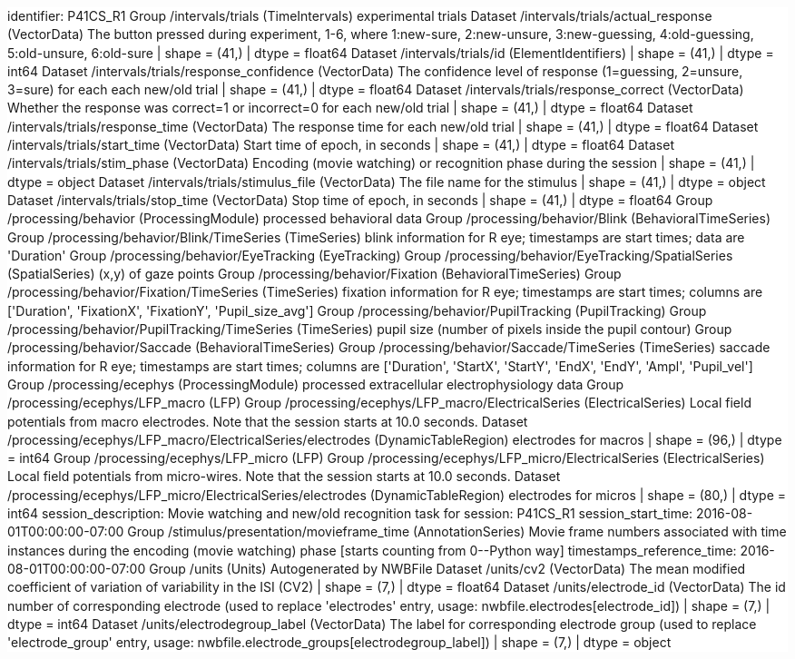   identifier: P41CS_R1
  Group /intervals/trials (TimeIntervals) experimental trials
  Dataset /intervals/trials/actual_response (VectorData) The button pressed during experiment, 1-6, where
                               1:new-sure, 2:new-unsure, 3:new-guessing, 4:old-guessing, 5:old-unsure, 6:old-sure | shape = (41,) | dtype = float64
  Dataset /intervals/trials/id (ElementIdentifiers)  | shape = (41,) | dtype = int64
  Dataset /intervals/trials/response_confidence (VectorData) The confidence level of response 
                                (1=guessing, 2=unsure, 3=sure) for each each new/old trial | shape = (41,) | dtype = float64
  Dataset /intervals/trials/response_correct (VectorData) Whether the response was correct=1 or incorrect=0 for each new/old trial | shape = (41,) | dtype = float64
  Dataset /intervals/trials/response_time (VectorData) The response time for each new/old trial | shape = (41,) | dtype = float64
  Dataset /intervals/trials/start_time (VectorData) Start time of epoch, in seconds | shape = (41,) | dtype = float64
  Dataset /intervals/trials/stim_phase (VectorData) Encoding (movie watching) or recognition phase during the session | shape = (41,) | dtype = object
  Dataset /intervals/trials/stimulus_file (VectorData) The file name for the stimulus | shape = (41,) | dtype = object
  Dataset /intervals/trials/stop_time (VectorData) Stop time of epoch, in seconds | shape = (41,) | dtype = float64
  Group /processing/behavior (ProcessingModule) processed behavioral data
  Group /processing/behavior/Blink (BehavioralTimeSeries) 
  Group /processing/behavior/Blink/TimeSeries (TimeSeries) blink information for R eye; timestamps are start times; data are 'Duration'
  Group /processing/behavior/EyeTracking (EyeTracking) 
  Group /processing/behavior/EyeTracking/SpatialSeries (SpatialSeries) (x,y) of gaze points
  Group /processing/behavior/Fixation (BehavioralTimeSeries) 
  Group /processing/behavior/Fixation/TimeSeries (TimeSeries) fixation information for R eye; timestamps are start times; columns are 
              ['Duration', 'FixationX', 'FixationY', 'Pupil_size_avg']
  Group /processing/behavior/PupilTracking (PupilTracking) 
  Group /processing/behavior/PupilTracking/TimeSeries (TimeSeries) pupil size (number of pixels inside the pupil contour)
  Group /processing/behavior/Saccade (BehavioralTimeSeries) 
  Group /processing/behavior/Saccade/TimeSeries (TimeSeries) saccade information for R eye; timestamps are start times; columns are 
          ['Duration', 'StartX', 'StartY', 'EndX', 'EndY', 'Ampl', 'Pupil_vel']
  Group /processing/ecephys (ProcessingModule) processed extracellular electrophysiology data
  Group /processing/ecephys/LFP_macro (LFP) 
  Group /processing/ecephys/LFP_macro/ElectricalSeries (ElectricalSeries) Local field potentials from macro electrodes. Note that the session starts at 10.0 seconds.
  Dataset /processing/ecephys/LFP_macro/ElectricalSeries/electrodes (DynamicTableRegion) electrodes for macros | shape = (96,) | dtype = int64
  Group /processing/ecephys/LFP_micro (LFP) 
  Group /processing/ecephys/LFP_micro/ElectricalSeries (ElectricalSeries) Local field potentials from micro-wires. Note that the session starts at 10.0 seconds.
  Dataset /processing/ecephys/LFP_micro/ElectricalSeries/electrodes (DynamicTableRegion) electrodes for micros | shape = (80,) | dtype = int64
  session_description: Movie watching and new/old recognition task for session: P41CS_R1
  session_start_time: 2016-08-01T00:00:00-07:00
  Group /stimulus/presentation/movieframe_time (AnnotationSeries) Movie frame numbers associated with time instances during 
                                        the encoding (movie watching) phase [starts counting from 0--Python way]
  timestamps_reference_time: 2016-08-01T00:00:00-07:00
  Group /units (Units) Autogenerated by NWBFile
  Dataset /units/cv2 (VectorData) The mean modified coefficient of variation of variability in the ISI (CV2) | shape = (7,) | dtype = float64
  Dataset /units/electrode_id (VectorData) The id number of corresponding electrode 
                              (used to replace 'electrodes' entry, usage: nwbfile.electrodes[electrode_id]) | shape = (7,) | dtype = int64
  Dataset /units/electrodegroup_label (VectorData) The label for corresponding electrode group 
                              (used to replace 'electrode_group' entry, 
                              usage: nwbfile.electrode_groups[electrodegroup_label]) | shape = (7,) | dtype = object